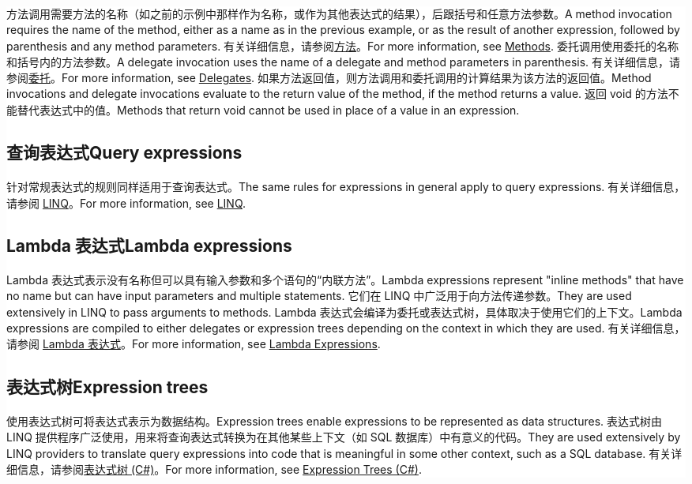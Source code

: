  <span data-ttu-id="69a43-139">方法调用需要方法的名称（如之前的示例中那样作为名称，或作为其他表达式的结果），后跟括号和任意方法参数。</span><span class="sxs-lookup"><span data-stu-id="69a43-139">A method invocation requires the name of the method, either as a name as in the previous example, or as the result of another expression, followed by parenthesis and any method parameters.</span></span> <span data-ttu-id="69a43-140">有关详细信息，请参阅[方法](../classes-and-structs/methods.md)。</span><span class="sxs-lookup"><span data-stu-id="69a43-140">For more information, see [Methods](../classes-and-structs/methods.md).</span></span> <span data-ttu-id="69a43-141">委托调用使用委托的名称和括号内的方法参数。</span><span class="sxs-lookup"><span data-stu-id="69a43-141">A delegate invocation uses the name of a delegate and method parameters in parenthesis.</span></span> <span data-ttu-id="69a43-142">有关详细信息，请参阅[委托](../delegates/index.md)。</span><span class="sxs-lookup"><span data-stu-id="69a43-142">For more information, see [Delegates](../delegates/index.md).</span></span> <span data-ttu-id="69a43-143">如果方法返回值，则方法调用和委托调用的计算结果为该方法的返回值。</span><span class="sxs-lookup"><span data-stu-id="69a43-143">Method invocations and delegate invocations evaluate to the return value of the method, if the method returns a value.</span></span> <span data-ttu-id="69a43-144">返回 void 的方法不能替代表达式中的值。</span><span class="sxs-lookup"><span data-stu-id="69a43-144">Methods that return void cannot be used in place of a value in an expression.</span></span>  

## <a name="query-expressions"></a><span data-ttu-id="69a43-145">查询表达式</span><span class="sxs-lookup"><span data-stu-id="69a43-145">Query expressions</span></span>

 <span data-ttu-id="69a43-146">针对常规表达式的规则同样适用于查询表达式。</span><span class="sxs-lookup"><span data-stu-id="69a43-146">The same rules for expressions in general apply to query expressions.</span></span> <span data-ttu-id="69a43-147">有关详细信息，请参阅 [LINQ](../../linq/index.md)。</span><span class="sxs-lookup"><span data-stu-id="69a43-147">For more information, see [LINQ](../../linq/index.md).</span></span>  
  
## <a name="lambda-expressions"></a><span data-ttu-id="69a43-148">Lambda 表达式</span><span class="sxs-lookup"><span data-stu-id="69a43-148">Lambda expressions</span></span>

 <span data-ttu-id="69a43-149">Lambda 表达式表示没有名称但可以具有输入参数和多个语句的“内联方法”。</span><span class="sxs-lookup"><span data-stu-id="69a43-149">Lambda expressions represent "inline methods" that have no name but can have input parameters and multiple statements.</span></span> <span data-ttu-id="69a43-150">它们在 LINQ 中广泛用于向方法传递参数。</span><span class="sxs-lookup"><span data-stu-id="69a43-150">They are used extensively in LINQ to pass arguments to methods.</span></span> <span data-ttu-id="69a43-151">Lambda 表达式会编译为委托或表达式树，具体取决于使用它们的上下文。</span><span class="sxs-lookup"><span data-stu-id="69a43-151">Lambda expressions are compiled to either delegates or expression trees depending on the context in which they are used.</span></span> <span data-ttu-id="69a43-152">有关详细信息，请参阅 [Lambda 表达式](lambda-expressions.md)。</span><span class="sxs-lookup"><span data-stu-id="69a43-152">For more information, see [Lambda Expressions](lambda-expressions.md).</span></span>  
  
## <a name="expression-trees"></a><span data-ttu-id="69a43-153">表达式树</span><span class="sxs-lookup"><span data-stu-id="69a43-153">Expression trees</span></span>

<span data-ttu-id="69a43-154">使用表达式树可将表达式表示为数据结构。</span><span class="sxs-lookup"><span data-stu-id="69a43-154">Expression trees enable expressions to be represented as data structures.</span></span> <span data-ttu-id="69a43-155">表达式树由 LINQ 提供程序广泛使用，用来将查询表达式转换为在其他某些上下文（如 SQL 数据库）中有意义的代码。</span><span class="sxs-lookup"><span data-stu-id="69a43-155">They are used extensively by LINQ providers to translate query expressions into code that is meaningful in some other context, such as a SQL database.</span></span> <span data-ttu-id="69a43-156">有关详细信息，请参阅[表达式树 (C#)](../concepts/expression-trees/index.md)。</span><span class="sxs-lookup"><span data-stu-id="69a43-156">For more information, see [Expression Trees (C#)](../concepts/expression-trees/index.md).</span></span>
  